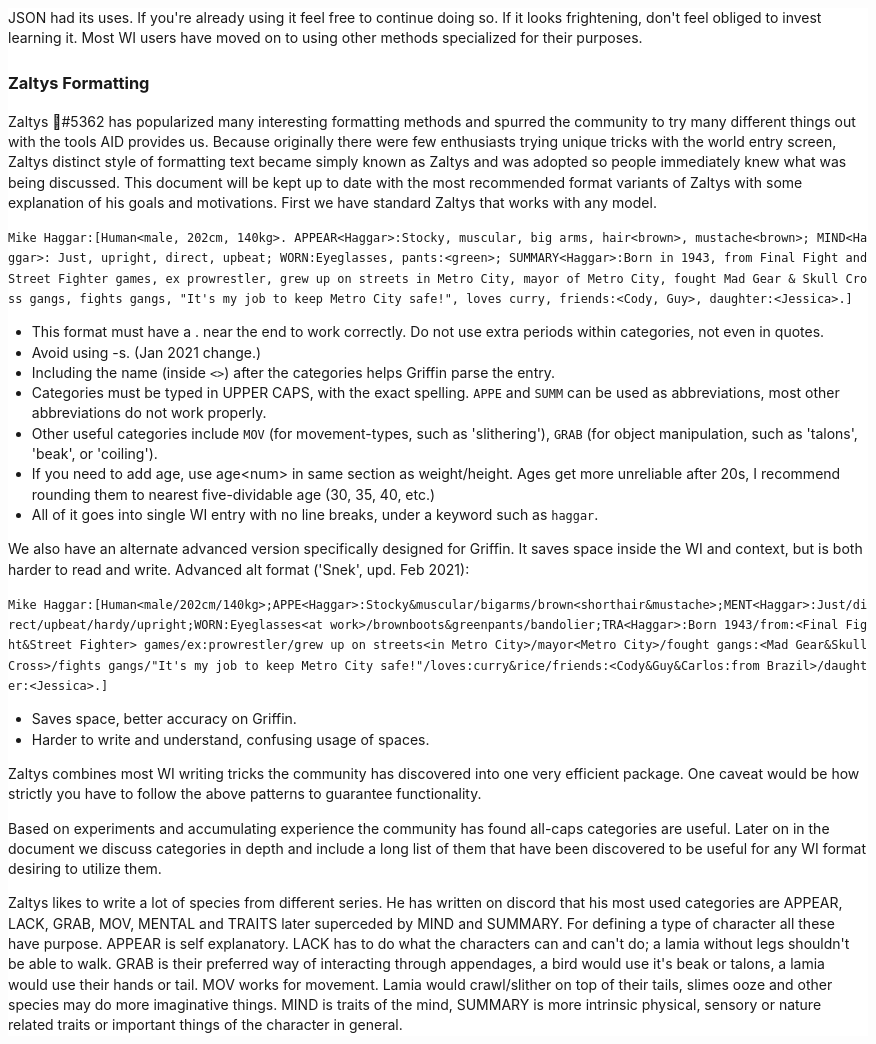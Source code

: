 
JSON had its uses. If you're already using it feel free to continue doing so. If it looks frightening, don't feel obliged to invest learning it. Most WI users have moved on to using other methods specialized for their purposes. 


### Zaltys Formatting
Zaltys 🐍#5362 has popularized many interesting formatting methods and spurred the community to try many different things out with the tools AID provides us. Because originally there were few enthusiasts trying unique tricks with the world entry screen, Zaltys distinct style of formatting text became simply known as Zaltys and was adopted so people immediately knew what was being discussed. This document will be kept up to date with the most recommended format variants of Zaltys with some explanation of his goals and motivations. First we have standard Zaltys that works with any model.
```
Mike Haggar:[Human<male, 202cm, 140kg>. APPEAR<Haggar>:Stocky, muscular, big arms, hair<brown>, mustache<brown>; MIND<Haggar>: Just, upright, direct, upbeat; WORN:Eyeglasses, pants:<green>; SUMMARY<Haggar>:Born in 1943, from Final Fight and Street Fighter games, ex prowrestler, grew up on streets in Metro City, mayor of Metro City, fought Mad Gear & Skull Cross gangs, fights gangs, "It's my job to keep Metro City safe!", loves curry, friends:<Cody, Guy>, daughter:<Jessica>.]
```

- This format must have a . near the end to work correctly. Do not use extra periods within categories, not even in quotes.
- Avoid using -s. (Jan 2021 change.)
- Including the name (inside `<>`) after the categories helps Griffin parse the entry.
- Categories must be typed in UPPER CAPS, with the exact spelling. `APPE` and `SUMM` can be used as abbreviations, most other abbreviations do not work properly.
- Other useful categories include `MOV` (for movement-types, such as 'slithering'), `GRAB` (for object manipulation, such as 'talons', 'beak', or 'coiling').
- If you need to add age, use age\<num\> in same section as weight/height. Ages get more unreliable after 20s, I recommend rounding them to nearest five-dividable age (30, 35, 40, etc.)
- All of it goes into single WI entry with no line breaks, under a keyword such as `haggar`.

We also have an alternate advanced version specifically designed for Griffin. It saves space inside the WI and context, but is both harder to read and write. Advanced alt format ('Snek', upd. Feb 2021): 
```
Mike Haggar:[Human<male/202cm/140kg>;APPE<Haggar>:Stocky&muscular/bigarms/brown<shorthair&mustache>;MENT<Haggar>:Just/direct/upbeat/hardy/upright;WORN:Eyeglasses<at work>/brownboots&greenpants/bandolier;TRA<Haggar>:Born 1943/from:<Final Fight&Street Fighter> games/ex:prowrestler/grew up on streets<in Metro City>/mayor<Metro City>/fought gangs:<Mad Gear&Skull Cross>/fights gangs/"It's my job to keep Metro City safe!"/loves:curry&rice/friends:<Cody&Guy&Carlos:from Brazil>/daughter:<Jessica>.]
```

- Saves space, better accuracy on Griffin.
- Harder to write and understand, confusing usage of spaces.

Zaltys combines most WI writing tricks the community has discovered into one very efficient package. One caveat would be how strictly you have to follow the above patterns to guarantee functionality.

Based on experiments and accumulating experience the community has found all-caps categories are useful. Later on in the document we discuss categories in depth and include a long list of them that have been discovered to be useful for any WI format desiring to utilize them.

Zaltys likes to write a lot of species from different series. He has written on discord that his most used categories are APPEAR, LACK, GRAB, MOV, MENTAL and TRAITS later superceded by MIND and SUMMARY. For defining a type of character all these have purpose. APPEAR is self explanatory. LACK has to do what the characters can and can't do; a lamia without legs shouldn't be able to walk. GRAB is their preferred way of interacting through appendages, a bird would use it's beak or talons, a lamia would use their hands or tail. MOV works for movement. Lamia would crawl/slither on top of their tails, slimes ooze and other species may do more imaginative things. MIND is traits of the mind, SUMMARY is more intrinsic physical, sensory or nature related traits or important things of the character in general. 
